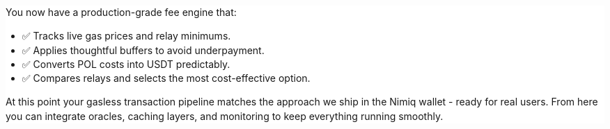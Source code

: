 You now have a production-grade fee engine that:
- ✅ Tracks live gas prices and relay minimums.  
- ✅ Applies thoughtful buffers to avoid underpayment.  
- ✅ Converts POL costs into USDT predictably.  
- ✅ Compares relays and selects the most cost-effective option.  

At this point your gasless transaction pipeline matches the approach we ship in the Nimiq wallet - ready for real users. From here you can integrate oracles, caching layers, and monitoring to keep everything running smoothly.
